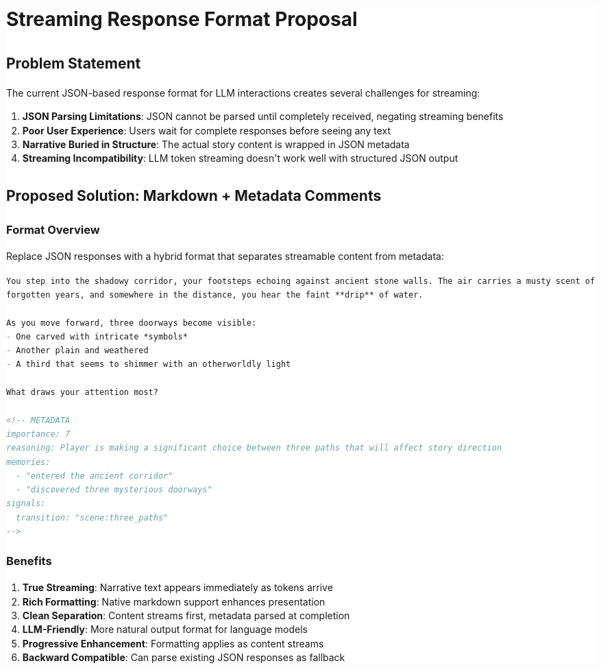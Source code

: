 # Streaming Response Format Proposal

## Problem Statement

The current JSON-based response format for LLM interactions creates several challenges for streaming:

1. **JSON Parsing Limitations**: JSON cannot be parsed until completely received, negating streaming benefits
2. **Poor User Experience**: Users wait for complete responses before seeing any text
3. **Narrative Buried in Structure**: The actual story content is wrapped in JSON metadata
4. **Streaming Incompatibility**: LLM token streaming doesn't work well with structured JSON output

## Proposed Solution: Markdown + Metadata Comments

### Format Overview

Replace JSON responses with a hybrid format that separates streamable content from metadata:

```markdown
You step into the shadowy corridor, your footsteps echoing against ancient stone walls. The air carries a musty scent of forgotten years, and somewhere in the distance, you hear the faint **drip** of water.

As you move forward, three doorways become visible:
- One carved with intricate *symbols*
- Another plain and weathered  
- A third that seems to shimmer with an otherworldly light

What draws your attention most?

<!-- METADATA
importance: 7
reasoning: Player is making a significant choice between three paths that will affect story direction
memories: 
  - "entered the ancient corridor"
  - "discovered three mysterious doorways"
signals:
  transition: "scene:three_paths"
-->
```

### Benefits

1. **True Streaming**: Narrative text appears immediately as tokens arrive
2. **Rich Formatting**: Native markdown support enhances presentation
3. **Clean Separation**: Content streams first, metadata parsed at completion
4. **LLM-Friendly**: More natural output format for language models
5. **Progressive Enhancement**: Formatting applies as content streams
6. **Backward Compatible**: Can parse existing JSON responses as fallback
